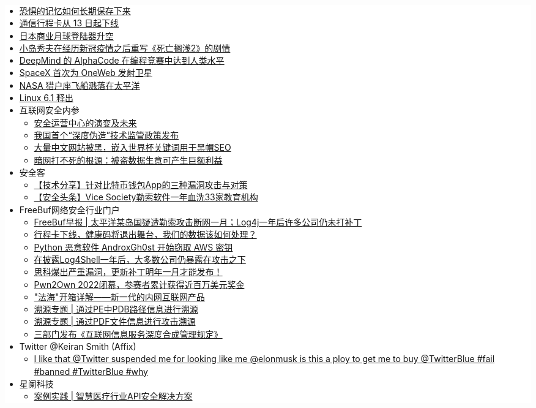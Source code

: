   - [恐惧的记忆如何长期保存下来](https://www.solidot.org/story?sid=73628)
  - [通信行程卡从 13 日起下线](https://www.solidot.org/story?sid=73627)
  - [日本商业月球登陆器升空](https://www.solidot.org/story?sid=73626)
  - [小岛秀夫在经历新冠疫情之后重写《死亡搁浅2》的剧情](https://www.solidot.org/story?sid=73625)
  - [DeepMind 的 AlphaCode 在编程竞赛中达到人类水平](https://www.solidot.org/story?sid=73624)
  - [SpaceX 首次为 OneWeb 发射卫星](https://www.solidot.org/story?sid=73623)
  - [NASA 猎户座飞船溅落在太平洋](https://www.solidot.org/story?sid=73622)
  - [Linux 6.1 释出](https://www.solidot.org/story?sid=73621)
- 互联网安全内参
  - [安全运营中心的演变及未来](https://mp.weixin.qq.com/s?__biz=MzI4NDY2MDMwMw==&mid=2247507062&idx=1&sn=1a4c23510ed78bbd1cb2d21ded2d6015&chksm=ebfa9b56dc8d12409f5c3380dfc76e981910c42955e6087b51b10950e873c9a00c085c9c8cbc&scene=58&subscene=0#rd)
  - [我国首个“深度伪造”技术监管政策发布](https://mp.weixin.qq.com/s?__biz=MzI4NDY2MDMwMw==&mid=2247507062&idx=2&sn=568a087707d97e38a447f60ef08e59ee&chksm=ebfa9b56dc8d1240bc2a7a6415af6d0b0f691bd1db198def7376da24ef7fc08c4ecf9a55b458&scene=58&subscene=0#rd)
  - [大量中文网站被黑，嵌入世界杯关键词用于黑帽SEO](https://mp.weixin.qq.com/s?__biz=MzI4NDY2MDMwMw==&mid=2247507062&idx=3&sn=22ec18fc965293668c393c20e0aadc36&chksm=ebfa9b56dc8d12400b1e9ad924f308f430e3baf1b8c78d77a577b465690d8a5efda80d430af4&scene=58&subscene=0#rd)
  - [暗网打不死的根源：被盗数据生意可产生巨额利益](https://mp.weixin.qq.com/s?__biz=MzI4NDY2MDMwMw==&mid=2247507062&idx=4&sn=07c6b7be8c14dad2b4cdb89e8388c080&chksm=ebfa9b56dc8d12408f340458d8f1a5dfcef316a72c50b575c129ddb01eb0dc9d9cfadb430d0b&scene=58&subscene=0#rd)
- 安全客
  - [【技术分享】针对比特币钱包App的三种漏洞攻击与对策](https://mp.weixin.qq.com/s?__biz=MzA5ODA0NDE2MA==&mid=2649781006&idx=1&sn=b2ff8f31e73c5f920dabda206f70b0f3&chksm=88934361bfe4ca777feaceb3be5fe1f80617eeaa505ec2d2c410f907fe14bbf0dd8fbcc062c4&scene=58&subscene=0#rd)
  - [【安全头条】Vice Society勒索软件一年血洗33家教育机构](https://mp.weixin.qq.com/s?__biz=MzA5ODA0NDE2MA==&mid=2649781006&idx=2&sn=0fda9279690065415d6f459a770a6e51&chksm=88934361bfe4ca7716d12833a75008fbfca2a1a0ff5ebff18e51beb874bb96ef30c368b75c0b&scene=58&subscene=0#rd)
- FreeBuf网络安全行业门户
  - [FreeBuf早报 | 太平洋某岛国疑遭勒索攻击断网一月；Log4j一年后许多公司仍未打补丁](https://www.freebuf.com/news/352265.html)
  - [行程卡下线，健康码将退出舞台，我们的数据该如何处理？](https://www.freebuf.com/articles/352264.html)
  - [Python 恶意软件 AndroxGh0st 开始窃取 AWS 密钥](https://www.freebuf.com/articles/network/352251.html)
  - [在披露Log4Shell一年后，大多数公司仍暴露在攻击之下](https://www.freebuf.com/news/352218.html)
  - [思科爆出严重漏洞，更新补丁明年一月才能发布！](https://www.freebuf.com/news/352199.html)
  - [Pwn2Own 2022闭幕，参赛者累计获得近百万美元奖金](https://www.freebuf.com/news/352194.html)
  - [&quot;法海&quot;开箱详解——新一代的内网互联网产品](https://www.freebuf.com/sectool/351580.html)
  - [溯源专题 | 通过PE中PDB路径信息进行溯源](https://www.freebuf.com/articles/network/351557.html)
  - [溯源专题 | 通过PDF文件信息进行攻击溯源](https://www.freebuf.com/articles/network/351431.html)
  - [三部门发布《互联网信息服务深度合成管理规定》](https://www.freebuf.com/news/352182.html)
- Twitter @Keiran Smith (Affix)
  - [I like that @Twitter suspended me for looking like me @elonmusk is this a ploy to get me to buy @TwitterBlue #fail #banned #TwitterBlue #why](https://twitter.com/cli/status/1602399695326052352)
- 星阑科技
  - [案例实践 | 智慧医疗行业API安全解决方案](https://mp.weixin.qq.com/s?__biz=Mzg5NjEyMjA5OQ==&mid=2247496648&idx=1&sn=8545b0d3dfc6557620d77c819aae9489&chksm=c0075e54f770d742bca8f796ba638011d6979909c19b77dd5ef0f689d380fc88018cb9fe39b7&scene=58&subscene=0#rd)
